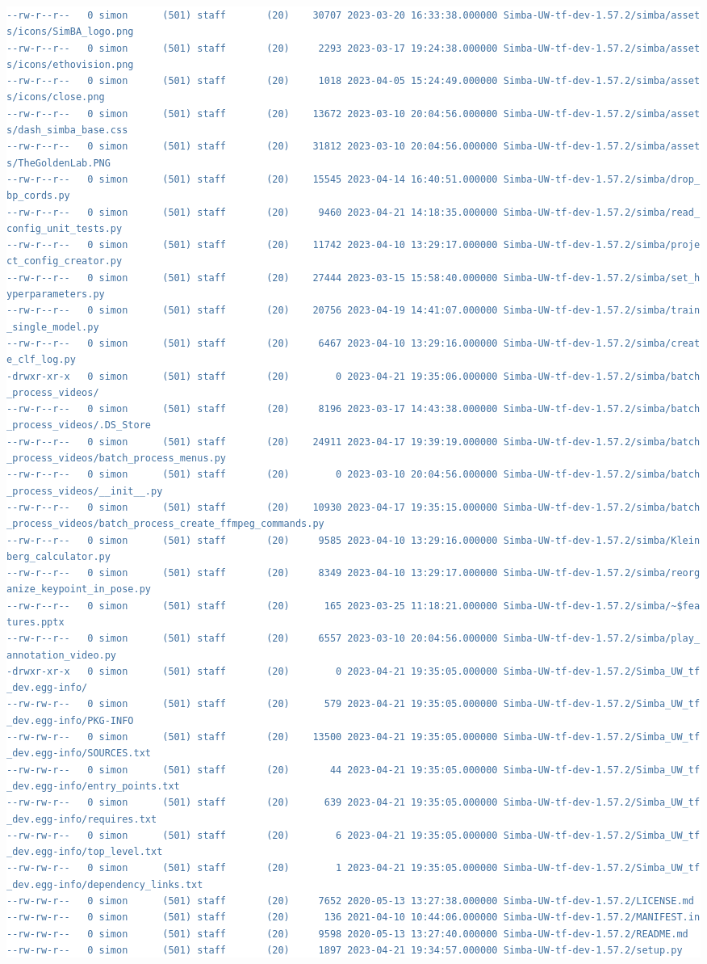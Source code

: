```diff
--rw-r--r--   0 simon      (501) staff       (20)    30707 2023-03-20 16:33:38.000000 Simba-UW-tf-dev-1.57.2/simba/assets/icons/SimBA_logo.png
--rw-r--r--   0 simon      (501) staff       (20)     2293 2023-03-17 19:24:38.000000 Simba-UW-tf-dev-1.57.2/simba/assets/icons/ethovision.png
--rw-r--r--   0 simon      (501) staff       (20)     1018 2023-04-05 15:24:49.000000 Simba-UW-tf-dev-1.57.2/simba/assets/icons/close.png
--rw-r--r--   0 simon      (501) staff       (20)    13672 2023-03-10 20:04:56.000000 Simba-UW-tf-dev-1.57.2/simba/assets/dash_simba_base.css
--rw-r--r--   0 simon      (501) staff       (20)    31812 2023-03-10 20:04:56.000000 Simba-UW-tf-dev-1.57.2/simba/assets/TheGoldenLab.PNG
--rw-r--r--   0 simon      (501) staff       (20)    15545 2023-04-14 16:40:51.000000 Simba-UW-tf-dev-1.57.2/simba/drop_bp_cords.py
--rw-r--r--   0 simon      (501) staff       (20)     9460 2023-04-21 14:18:35.000000 Simba-UW-tf-dev-1.57.2/simba/read_config_unit_tests.py
--rw-r--r--   0 simon      (501) staff       (20)    11742 2023-04-10 13:29:17.000000 Simba-UW-tf-dev-1.57.2/simba/project_config_creator.py
--rw-r--r--   0 simon      (501) staff       (20)    27444 2023-03-15 15:58:40.000000 Simba-UW-tf-dev-1.57.2/simba/set_hyperparameters.py
--rw-r--r--   0 simon      (501) staff       (20)    20756 2023-04-19 14:41:07.000000 Simba-UW-tf-dev-1.57.2/simba/train_single_model.py
--rw-r--r--   0 simon      (501) staff       (20)     6467 2023-04-10 13:29:16.000000 Simba-UW-tf-dev-1.57.2/simba/create_clf_log.py
-drwxr-xr-x   0 simon      (501) staff       (20)        0 2023-04-21 19:35:06.000000 Simba-UW-tf-dev-1.57.2/simba/batch_process_videos/
--rw-r--r--   0 simon      (501) staff       (20)     8196 2023-03-17 14:43:38.000000 Simba-UW-tf-dev-1.57.2/simba/batch_process_videos/.DS_Store
--rw-r--r--   0 simon      (501) staff       (20)    24911 2023-04-17 19:39:19.000000 Simba-UW-tf-dev-1.57.2/simba/batch_process_videos/batch_process_menus.py
--rw-r--r--   0 simon      (501) staff       (20)        0 2023-03-10 20:04:56.000000 Simba-UW-tf-dev-1.57.2/simba/batch_process_videos/__init__.py
--rw-r--r--   0 simon      (501) staff       (20)    10930 2023-04-17 19:35:15.000000 Simba-UW-tf-dev-1.57.2/simba/batch_process_videos/batch_process_create_ffmpeg_commands.py
--rw-r--r--   0 simon      (501) staff       (20)     9585 2023-04-10 13:29:16.000000 Simba-UW-tf-dev-1.57.2/simba/Kleinberg_calculator.py
--rw-r--r--   0 simon      (501) staff       (20)     8349 2023-04-10 13:29:17.000000 Simba-UW-tf-dev-1.57.2/simba/reorganize_keypoint_in_pose.py
--rw-r--r--   0 simon      (501) staff       (20)      165 2023-03-25 11:18:21.000000 Simba-UW-tf-dev-1.57.2/simba/~$features.pptx
--rw-r--r--   0 simon      (501) staff       (20)     6557 2023-03-10 20:04:56.000000 Simba-UW-tf-dev-1.57.2/simba/play_annotation_video.py
-drwxr-xr-x   0 simon      (501) staff       (20)        0 2023-04-21 19:35:05.000000 Simba-UW-tf-dev-1.57.2/Simba_UW_tf_dev.egg-info/
--rw-rw-r--   0 simon      (501) staff       (20)      579 2023-04-21 19:35:05.000000 Simba-UW-tf-dev-1.57.2/Simba_UW_tf_dev.egg-info/PKG-INFO
--rw-rw-r--   0 simon      (501) staff       (20)    13500 2023-04-21 19:35:05.000000 Simba-UW-tf-dev-1.57.2/Simba_UW_tf_dev.egg-info/SOURCES.txt
--rw-rw-r--   0 simon      (501) staff       (20)       44 2023-04-21 19:35:05.000000 Simba-UW-tf-dev-1.57.2/Simba_UW_tf_dev.egg-info/entry_points.txt
--rw-rw-r--   0 simon      (501) staff       (20)      639 2023-04-21 19:35:05.000000 Simba-UW-tf-dev-1.57.2/Simba_UW_tf_dev.egg-info/requires.txt
--rw-rw-r--   0 simon      (501) staff       (20)        6 2023-04-21 19:35:05.000000 Simba-UW-tf-dev-1.57.2/Simba_UW_tf_dev.egg-info/top_level.txt
--rw-rw-r--   0 simon      (501) staff       (20)        1 2023-04-21 19:35:05.000000 Simba-UW-tf-dev-1.57.2/Simba_UW_tf_dev.egg-info/dependency_links.txt
--rw-rw-r--   0 simon      (501) staff       (20)     7652 2020-05-13 13:27:38.000000 Simba-UW-tf-dev-1.57.2/LICENSE.md
--rw-rw-r--   0 simon      (501) staff       (20)      136 2021-04-10 10:44:06.000000 Simba-UW-tf-dev-1.57.2/MANIFEST.in
--rw-rw-r--   0 simon      (501) staff       (20)     9598 2020-05-13 13:27:40.000000 Simba-UW-tf-dev-1.57.2/README.md
--rw-rw-r--   0 simon      (501) staff       (20)     1897 2023-04-21 19:34:57.000000 Simba-UW-tf-dev-1.57.2/setup.py
```